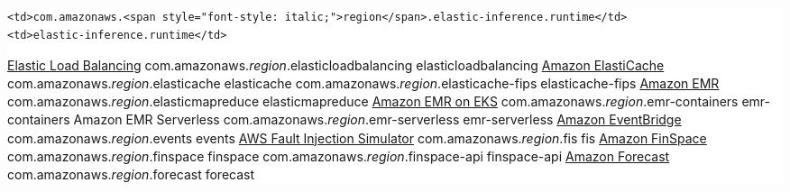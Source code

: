     <td>com.amazonaws.<span style="font-style: italic;">region</span>.elastic-inference.runtime</td>
    <td>elastic-inference.runtime</td>
  </tr>
  <tr>
    <td><a target="_blank" href="https://docs.aws.amazon.com/elasticloadbalancing/latest/userguide/load-balancer-vpc-endpoints.html">Elastic Load Balancing</a></td>
    <td>com.amazonaws.<span style="font-style: italic;">region</span>.elasticloadbalancing</td>
    <td>elasticloadbalancing</td>
  </tr>
  <tr>
    <td rowspan="2"><a target="_blank" href="https://docs.aws.amazon.com/AmazonElastiCache/latest/red-ug/elasticache-privatelink.html">Amazon ElastiCache</a></td>
    <td>com.amazonaws.<span style="font-style: italic;">region</span>.elasticache</td>
    <td>elasticache</td>
  </tr>
  <tr>
    <td>com.amazonaws.<span style="font-style: italic;">region</span>.elasticache-fips</td>
    <td>elasticache-fips</td>
  </tr>
  <tr>
    <td><a target="_blank" href="https://docs.aws.amazon.com/emr/latest/ManagementGuide/interface-vpc-endpoint.html">Amazon EMR</a></td>
    <td>com.amazonaws.<span style="font-style: italic;">region</span>.elasticmapreduce</td>
    <td>elasticmapreduce</td>
  </tr>
  <tr>
    <td><a target="_blank" href="https://docs.aws.amazon.com/emr/latest/EMR-on-EKS-DevelopmentGuide/security-vpc.html">Amazon EMR on EKS</a></td>
    <td>com.amazonaws.<span style="font-style: italic;">region</span>.emr-containers</td>
    <td>emr-containers</td>
  </tr>
  <tr>
    <td>Amazon EMR Serverless</td>
    <td>com.amazonaws.<span style="font-style: italic;">region</span>.emr-serverless</td>
    <td>emr-serverless</td>
  </tr>
  <tr>
    <td><a target="_blank" href="https://docs.aws.amazon.com/eventbridge/latest/userguide/eb-related-service-vpc.html">Amazon EventBridge</a></td>
    <td>com.amazonaws.<span style="font-style: italic;">region</span>.events</td>
    <td>events</td>
  </tr>
  <tr>
    <td><a target="_blank" href="https://docs.aws.amazon.com/fis/latest/userguide/vpc-interface-endpoints.html">AWS Fault Injection Simulator</a></td>
    <td>com.amazonaws.<span style="font-style: italic;">region</span>.fis</td>
    <td>fis</td>
  </tr>
  <tr>
    <td rowspan="2"><a target="_blank" href="https://docs.aws.amazon.com/finspace/latest/userguide/infrastructure-security.html#connect-vpce">Amazon FinSpace</a></td>
    <td>com.amazonaws.<span style="font-style: italic;">region</span>.finspace</td>
    <td>finspace</td>
  </tr>
  <tr>
    <td>com.amazonaws.<span style="font-style: italic;">region</span>.finspace-api</td>
    <td>finspace-api</td>
  </tr>
  <tr>
    <td rowspan="4"><a target="_blank" href="https://docs.aws.amazon.com/forecast/latest/dg/vpc-interface-endpoints.html">Amazon Forecast</a></td>
    <td>com.amazonaws.<span style="font-style: italic;">region</span>.forecast</td>
    <td>forecast</td>
  </tr>